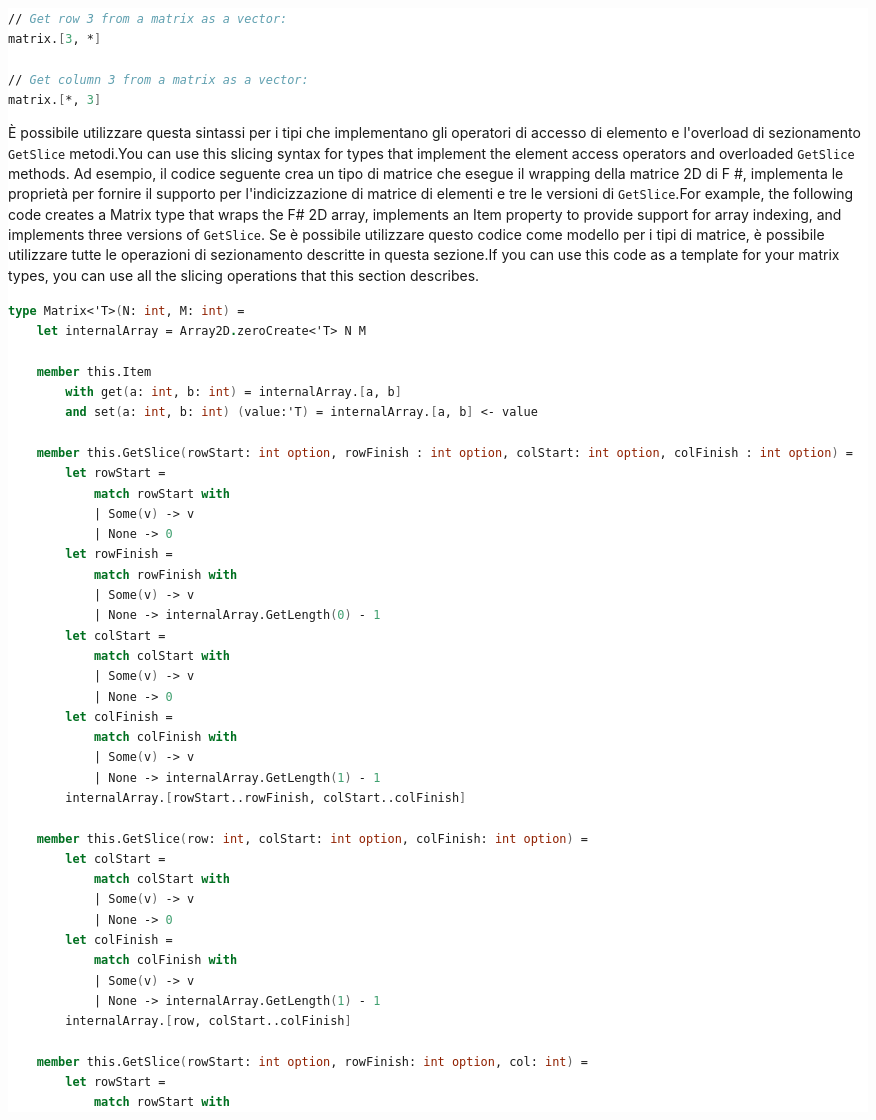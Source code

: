 ```fsharp
// Get row 3 from a matrix as a vector:
matrix.[3, *]

// Get column 3 from a matrix as a vector:
matrix.[*, 3]
```

<span data-ttu-id="352a4-193">È possibile utilizzare questa sintassi per i tipi che implementano gli operatori di accesso di elemento e l'overload di sezionamento `GetSlice` metodi.</span><span class="sxs-lookup"><span data-stu-id="352a4-193">You can use this slicing syntax for types that implement the element access operators and overloaded `GetSlice` methods.</span></span> <span data-ttu-id="352a4-194">Ad esempio, il codice seguente crea un tipo di matrice che esegue il wrapping della matrice 2D di F #, implementa le proprietà per fornire il supporto per l'indicizzazione di matrice di elementi e tre le versioni di `GetSlice`.</span><span class="sxs-lookup"><span data-stu-id="352a4-194">For example, the following code creates a Matrix type that wraps the F# 2D array, implements an Item property to provide support for array indexing, and implements three versions of `GetSlice`.</span></span> <span data-ttu-id="352a4-195">Se è possibile utilizzare questo codice come modello per i tipi di matrice, è possibile utilizzare tutte le operazioni di sezionamento descritte in questa sezione.</span><span class="sxs-lookup"><span data-stu-id="352a4-195">If you can use this code as a template for your matrix types, you can use all the slicing operations that this section describes.</span></span>

```fsharp
type Matrix<'T>(N: int, M: int) =
    let internalArray = Array2D.zeroCreate<'T> N M

    member this.Item
        with get(a: int, b: int) = internalArray.[a, b]
        and set(a: int, b: int) (value:'T) = internalArray.[a, b] <- value

    member this.GetSlice(rowStart: int option, rowFinish : int option, colStart: int option, colFinish : int option) =
        let rowStart = 
            match rowStart with
            | Some(v) -> v
            | None -> 0
        let rowFinish =
            match rowFinish with
            | Some(v) -> v
            | None -> internalArray.GetLength(0) - 1
        let colStart = 
            match colStart with
            | Some(v) -> v
            | None -> 0
        let colFinish = 
            match colFinish with
            | Some(v) -> v
            | None -> internalArray.GetLength(1) - 1
        internalArray.[rowStart..rowFinish, colStart..colFinish]

    member this.GetSlice(row: int, colStart: int option, colFinish: int option) =
        let colStart = 
            match colStart with
            | Some(v) -> v
            | None -> 0
        let colFinish = 
            match colFinish with
            | Some(v) -> v
            | None -> internalArray.GetLength(1) - 1
        internalArray.[row, colStart..colFinish]

    member this.GetSlice(rowStart: int option, rowFinish: int option, col: int) =
        let rowStart = 
            match rowStart with
```